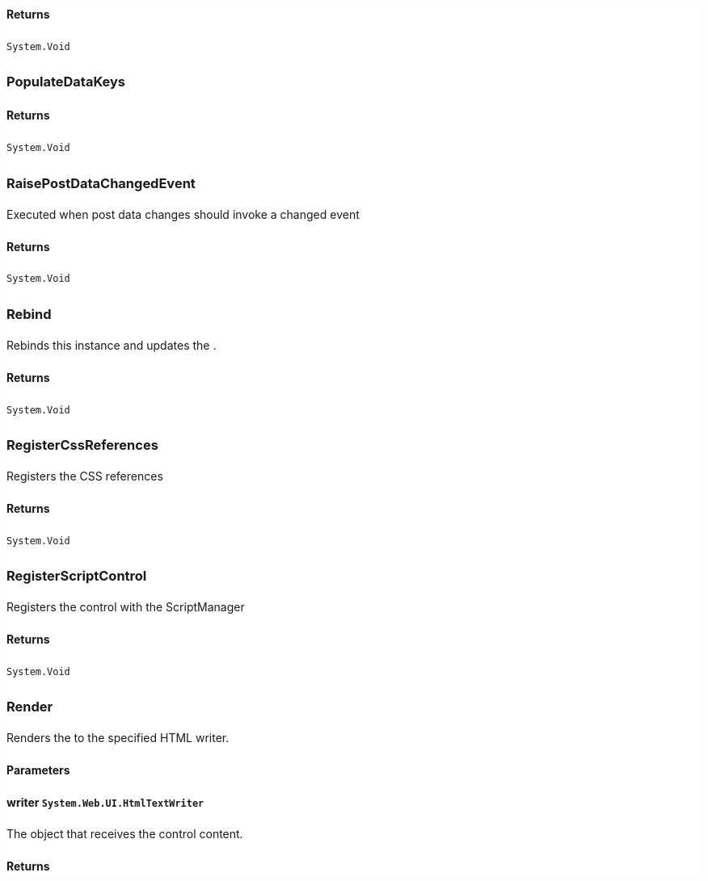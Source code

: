 #### Returns

`System.Void` 

###  PopulateDataKeys

#### Returns

`System.Void` 

###  RaisePostDataChangedEvent

Executed when post data changes should invoke a changed event

#### Returns

`System.Void` 

###  Rebind

Rebinds this instance and updates the .

#### Returns

`System.Void` 

###  RegisterCssReferences

Registers the CSS references

#### Returns

`System.Void` 

###  RegisterScriptControl

Registers the control with the ScriptManager

#### Returns

`System.Void` 

###  Render

Renders the  to the specified HTML writer.

#### Parameters

#### writer `System.Web.UI.HtmlTextWriter`

The 
             object that receives
            the control content.

#### Returns
